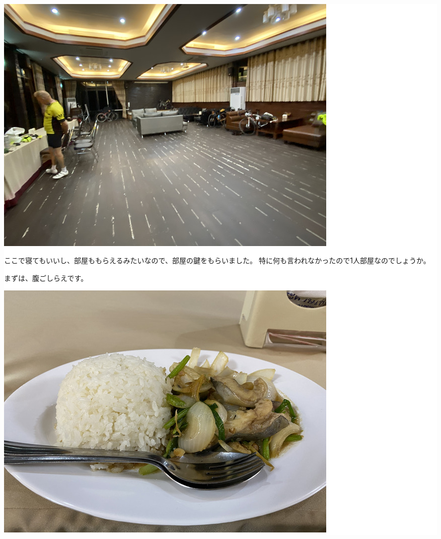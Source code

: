 ![](../img/img_8946.jpg)

ここで寝てもいいし、部屋ももらえるみたいなので、部屋の鍵をもらいました。
特に何も言われなかったので1人部屋なのでしょうか。

まずは、腹ごしらえです。

![](../img/img_8935.jpg)
